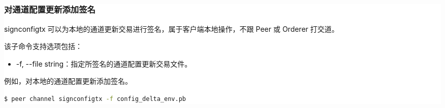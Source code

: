 ### 对通道配置更新添加签名

signconfigtx 可以为本地的通道更新交易进行签名，属于客户端本地操作，不跟 Peer 或 Orderer 打交道。

该子命令支持选项包括：

* -f, --file string：指定所签名的通道配置更新交易文件。

例如，对本地的通道配置更新添加签名。

```bash
$ peer channel signconfigtx -f config_delta_env.pb
```
